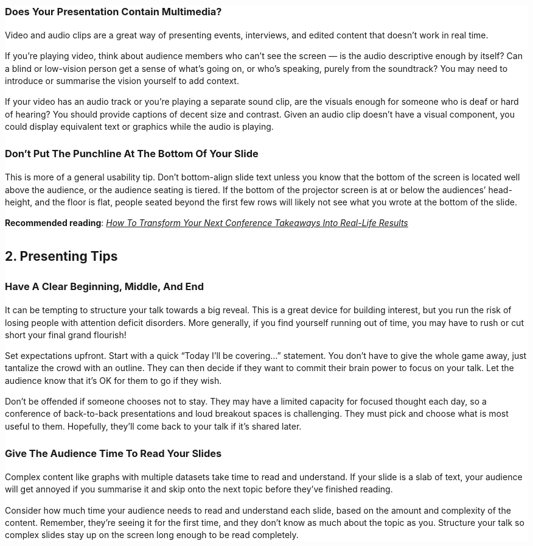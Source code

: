 ### Does Your Presentation Contain Multimedia?

<p>Video and audio clips are a great way of presenting events, interviews, and edited content that doesn’t work in real time.</p>

<p>If you’re playing video, think about audience members who can’t see the screen &mdash; is the audio descriptive enough by itself? Can a blind or low-vision person get a sense of what’s going on, or who’s speaking, purely from the soundtrack? You may need to introduce or summarise the vision yourself to add context.</p>

<p>If your video has an audio track or you’re playing a separate sound clip, are the visuals enough for someone who is deaf or hard of hearing? You should provide captions of decent size and contrast. Given an audio clip doesn’t have a visual component, you could display equivalent text or graphics while the audio is playing.</p>

### Don’t Put The Punchline At The Bottom Of Your Slide

<p>This is more of a general usability tip. Don’t bottom-align slide text unless you know that the bottom of the screen is located well above the audience, or the audience seating is tiered. If the bottom of the projector screen is at or below the audiences’ head-height, and the floor is flat, people seated beyond the first few rows will likely not see what you wrote at the bottom of the slide.</p>

<p><strong>Recommended reading</strong>: <em><a href="https://www.smashingmagazine.com/2016/10/how-to-transform-your-next-conference-takeaways-into-real-life-results/">How To Transform Your Next Conference Takeaways Into Real-Life Results</a></em></p>

## 2. Presenting Tips

### Have A Clear Beginning, Middle, And End

<p>It can be tempting to structure your talk towards a big reveal. This is a great device for building interest, but you run the risk of losing people with attention deficit disorders. More generally, if you find yourself running out of time, you may have to rush or cut short your final grand flourish!</p>

<p>Set expectations upfront. Start with a quick “Today I’ll be covering…” statement. You don’t have to give the whole game away, just tantalize the crowd with an outline. They can then decide if they want to commit their brain power to focus on your talk. Let the audience know that it’s OK for them to go if they wish.</p>

<p>Don’t be offended if someone chooses not to stay. They may have a limited capacity for focused thought each day, so a conference of back-to-back presentations and loud breakout spaces is challenging. They must pick and choose what is most useful to them. Hopefully, they’ll come back to your talk if it’s shared later.</p>

### Give The Audience Time To Read Your Slides

<p>Complex content like graphs with multiple datasets take time to read and understand. If your slide is a slab of text, your audience will get annoyed if you summarise it and skip onto the next topic before they’ve finished reading.</p>

<p>Consider how much time your audience needs to read and understand each slide, based on the amount and complexity of the content. Remember, they’re seeing it for the first time, and they don’t know as much about the topic as you. Structure your talk so complex slides stay up on the screen long enough to be read completely.</p>
